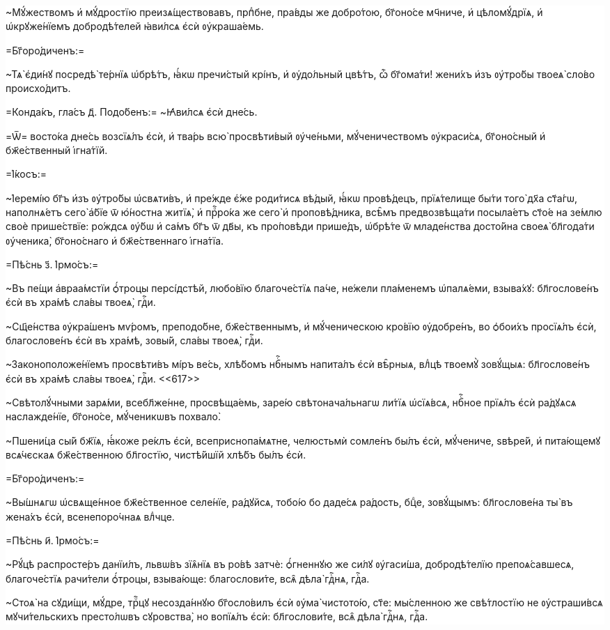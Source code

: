 ~Мꙋ́жествомъ и҆ мꙋ́дростїю преизѧ́ществовавъ, прпⷣбне, пра́вды же добро́тою,
бг҃оно́се мч҃ниче, и҆ цѣломꙋ́дрїѧ, и҆ ѡ҆крꙋже́нїемъ добродѣ́телей ꙗ҆ви́лсѧ є҆сѝ
ᲂу҆краша́емь.

=Бг҃оро́диченъ:=

~Тѧ̀ є҆ди́нꙋ посредѣ̀ те́рнїѧ ѡ҆брѣ́тъ, ꙗ҆́кѡ пречи́стый крі́нъ, и҆ ᲂу҆до́льный
цвѣ́тъ, ѽ бг҃ома́ти! жени́хъ и҆зъ ᲂу҆тро́бы твоеѧ̀ сло́во происхо́дитъ.

=Конда́къ, гла́съ д҃. Подо́бенъ:= ~Ꙗ҆ви́лсѧ є҆сѝ дне́сь.

=Ѿ= восто́ка дне́сь возсїѧ́лъ є҆сѝ, и҆ тва́рь всю̀ просвѣти́вый ᲂу҆че́ньми,
мꙋ́ченичествомъ ᲂу҆краси́сѧ, бг҃оно́сный и҆ бж҃е́ственный і҆гна́тїй.

=І҆́косъ:=

~І҆еремі́ю бг҃ъ и҆зъ ᲂу҆тро́бы ѡ҆свѧти́въ, и҆ пре́жде є҆́же роди́тисѧ вѣ́дый,
ꙗ҆́кѡ провѣ́децъ, прїѧ́телище бы́ти того̀ дх҃а ст҃а́гѡ, наполнѧ́етъ сего̀ а҆́бїе
ѿ ю҆́ностна житїѧ̀, и҆ прⷪ҇ро́ка же сего̀ и҆ проповѣ́дника, всѣ̑мъ
предвозвѣща́ти посыла́етъ ст҃о́е на зе́млю своѐ прише́ствїе: ро́ждсѧ ᲂу҆́бѡ и҆
са́мъ бг҃ъ ѿ дв҃ы, къ про́повѣди прише́дъ, ѡ҆брѣ́те ѿ младе́нства досто́йна
своеѧ̀ бл҃года́ти ᲂу҆ченика̀, бг҃оно́снаго и҆ бж҃е́ственнаго і҆гна́тїа.

=Пѣ́снь з҃. І҆рмо́съ:=

~Въ пе́щи а҆враа́мстїи ѻ҆́троцы персі́дстѣй, любо́вїю благоче́стїѧ па́че,
не́жели пла́менемъ ѡ҆палѧ́еми, взыва́хꙋ: бл҃гослове́нъ є҆сѝ въ хра́мѣ сла́вы
твоеѧ̀, гдⷭ҇и.

~Сщ҃е́нства ᲂу҆кра́шенъ мѵ́ромъ, преподо́бне, бж҃е́ственнымъ, и҆ мꙋ́ченическою
кро́вїю ᲂу҆добре́нъ, во ѻ҆бои́хъ просїѧ́лъ є҆сѝ, благослове́нъ є҆сѝ въ хра́мѣ,
зовы́й, сла́вы твоеѧ̀, гдⷭ҇и.

~Законоположе́нїемъ просвѣти́въ мі́ръ ве́сь, хлѣ́бомъ нбⷭ҇нымъ напита́лъ є҆сѝ
вѣ̑рныѧ, влⷣцѣ твоемꙋ̀ зовꙋ́щыѧ: бл҃гослове́нъ є҆сѝ въ хра́мѣ сла́вы твоеѧ̀,
гдⷭ҇и. <<617>>

~Свѣтолꙋ́чными зарѧ́ми, всебл҃же́нне, просвѣща́емь, заре́ю свѣтонача́льнагѡ
ли́тїѧ ѡ҆сїѧ́всѧ, нбⷭ҇ное прїѧ́лъ є҆сѝ ра́дꙋѧсѧ наслажде́нїе, бг҃оно́се,
мꙋ́ченикѡвъ похвало̀.

~Пшени́ца сы́й бж҃їѧ, ꙗ҆́коже ре́клъ є҆сѝ, всеприснопа́мѧтне, челюстьмѝ
сомле́нъ бы́лъ є҆сѝ, мꙋ́чениче, ѕвѣре́й, и҆ пита́ющемꙋ всѧ́чєскаѧ бж҃е́ственною
бл҃гостїю, чистѣ́йшїй хлѣ́бъ бы́лъ є҆сѝ.

=Бг҃оро́диченъ:=

~Вы́шнѧгѡ ѡ҆свѧще́нное бж҃е́ственное селе́нїе, ра́дꙋйсѧ, тобо́ю бо даде́сѧ
ра́дость, бцⷣе, зовꙋ́щымъ: бл҃гослове́на ты̀ въ жена́хъ є҆сѝ, всенепоро́чнаѧ
влⷣчце.

=Пѣ́снь и҃. І҆рмо́съ:=

~Рꙋ́цѣ распросте́ръ данїи́лъ, львѡ́въ зїѧ̑нїѧ въ ро́вѣ затчѐ: ѻ҆́гненнꙋю же
си́лꙋ ᲂу҆гаси́ша, добродѣ́телїю препоѧ́савшесѧ, благоче́стїѧ рачи́тели ѻ҆́троцы,
взыва́юще: благослови́те, всѧ̑ дѣла̀ гдⷭ҇нѧ, гдⷭ҇а.

~Стоѧ̀ на сꙋди́щи, мꙋ́дре, трⷪ҇цꙋ несозда́ннꙋю бг҃осло́вилъ є҆сѝ ᲂу҆ма̀
чистото́ю, ст҃е: мы́сленною же свѣ́тлостїю не ᲂу҆страши́всѧ мꙋчи́тельскихъ
престо́лѡвъ сꙋровства̀, но вопїѧ́лъ є҆сѝ: бл҃гослови́те, всѧ̑ дѣла̀ гдⷭ҇нѧ,
гдⷭ҇а.
